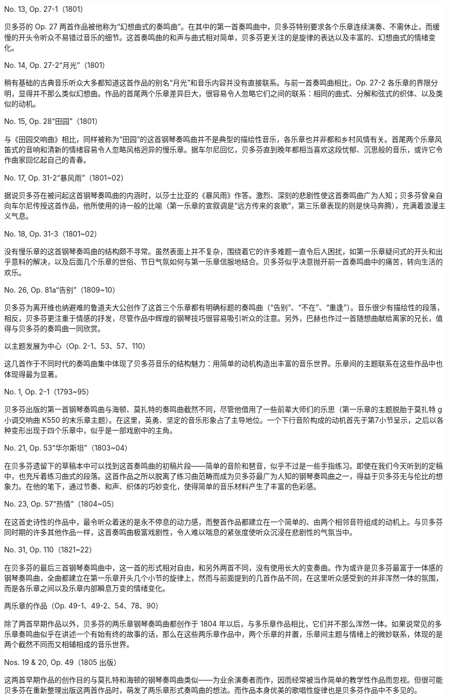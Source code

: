 No. 13, Op. 27-1（1801）

贝多芬的 Op. 27 两首作品被他称为“幻想曲式的奏鸣曲”。在其中的第一首奏鸣曲中，贝多芬特别要求各个乐章连续演奏、不需休止，而缓慢的开头令听众不易错过音乐的细节。这首奏鸣曲的和声与曲式相对简单，贝多芬更关注的是旋律的表达以及丰富的、幻想曲式的情绪变化。

No. 14, Op. 27-2“月光”（1801）

稍有基础的古典音乐听众大多都知道这首作品的别名“月光”和音乐内容并没有直接联系。与前一首奏鸣曲相比，Op. 27-2 各乐章的界限分明，显得并不那么类似幻想曲。作品的首尾两个乐章差异巨大，很容易令人忽略它们之间的联系：相同的曲式、分解和弦式的织体、以及类似的动机。

No. 15, Op. 28“田园”（1801）

与《田园交响曲》相比，同样被称为“田园”的这首钢琴奏鸣曲并不是典型的描绘性音乐，各乐章也并非都和乡村风情有关。首尾两个乐章风笛式的音响和清新的情绪容易令人忽略风格迥异的慢乐章。据车尔尼回忆，贝多芬直到晚年都相当喜欢这段忧郁、沉思般的音乐，或许它令作曲家回忆起自己的青春。

No. 17, Op. 31-2“暴风雨”（1801~02）

据说贝多芬在被问起这首钢琴奏鸣曲的内涵时，以莎士比亚的《暴风雨》作答。激烈、深刻的悲剧性使这首奏鸣曲广为人知；贝多芬曾亲自向车尔尼传授这首作品，他所使用的诗一般的比喻（第一乐章的宣叙调是“远方传来的哀歌”，第三乐章表现的则是快马奔腾），充满着浪漫主义气息。

No. 18, Op. 31-3（1801~02）

没有慢乐章的这首钢琴奏鸣曲的结构颇不寻常。虽然表面上并不复杂，围绕着它的许多难题一直令后人困扰，如第一乐章疑问式的开头和出乎意料的解决，以及后面几个乐章的世俗、节日气氛如何与第一乐章信服地结合。贝多芬似乎决意抛开前一首奏鸣曲中的痛苦，转向生活的欢乐。

No. 26, Op. 81a“告别”（1809~10）

贝多芬为离开维也纳避难的鲁道夫大公创作了这首三个乐章都有明确标题的奏鸣曲（“告别”、“不在”、“重逢”）。音乐很少有描绘性的段落，相反，贝多芬更注重于情感的抒发，尽管作品中辉煌的钢琴技巧很容易吸引听众的注意。另外，巴赫也作过一首随想曲献给离家的兄长，值得与贝多芬的奏鸣曲一同欣赏。

以主题发展为中心（Op. 2-1、53、57、110）

这几首作于不同时代的奏鸣曲集中体现了贝多芬音乐的结构魅力：用简单的动机构造出丰富的音乐世界。乐章间的主题联系在这些作品中也体现得最为显著。

No. 1, Op. 2-1（1793~95）

贝多芬出版的第一首钢琴奏鸣曲与海顿、莫扎特的奏鸣曲截然不同，尽管他借用了一些前辈大师们的乐思（第一乐章的主题脱胎于莫扎特 g 小调交响曲 K550 的末乐章主题）。在这里，英勇、坚定的音乐形象占了主导地位。一个下行音阶构成的动机首先于第7小节呈示，之后以各种变形出现于四个乐章中，似乎是一部戏剧中的主角。

No. 21, Op. 53“华尔斯坦”（1803~04）

在贝多芬遗留下的草稿本中可以找到这首奏鸣曲的初稿片段――简单的音阶和琶音，似乎不过是一些手指练习。即使在我们今天听到的定稿中，也充斥着练习曲式的段落。这首作品之所以脱离了练习曲范畴而成为贝多芬最广为人知的钢琴奏鸣曲之一，得益于贝多芬无与伦比的想象力。在他的笔下，通过节奏、和声、织体的巧妙变化，使得简单的音乐材料产生了丰富的色彩感。

No. 23, Op. 57“热情”（1804~05）

在这首史诗性的作品中，最令听众着迷的是永不停息的动力感，而整首作品都建立在一个简单的、由两个相邻音符组成的动机上。与贝多芬同时期的许多其他作品一样，这首奏鸣曲极富戏剧性，令人难以喘息的紧张度使听众沉浸在悲剧性的气氛当中。

No. 31, Op. 110（1821~22）

在贝多芬的最后三首钢琴奏鸣曲中，这一首的形式相对自由，和另外两首不同，没有使用长大的变奏曲。作为或许是贝多芬最富于一体感的钢琴奏鸣曲，全曲都建立在第一乐章开头几个小节的旋律上，然而与前面提到的几首作品不同，在这里听众感受到的并非浑然一体的氛围，而是各乐章之间以及乐章内部瞬息万变的情绪变化。

两乐章的作品（Op. 49-1、49-2、54、78、90）

除了两首早期作品以外，贝多芬的两乐章钢琴奏鸣曲都创作于 1804 年以后，与多乐章作品相比，它们并不那么浑然一体。如果说常见的多乐章奏鸣曲似乎在讲述一个有始有终的故事的话，那么在这些两乐章作品中，两个乐章的并置，乐章间主题与情绪上的微妙联系，体现的是两个截然不同而又相辅相成的音乐世界。

Nos. 19 & 20, Op. 49（1805 出版）

这两首早期作品的创作目的与莫扎特和海顿的钢琴奏鸣曲类似――为业余演奏者而作，因而经常被当作简单的教学性作品而忽视。但很可能贝多芬在重新整理出版这两首作品时，萌发了两乐章形式奏鸣曲的想法。而作品本身优美的歌唱性旋律也是贝多芬作品中不多见的。
